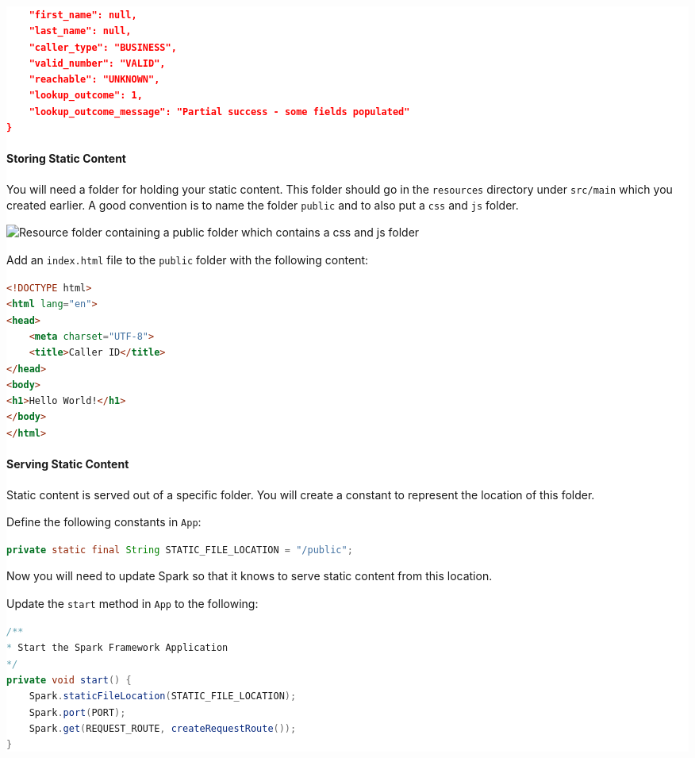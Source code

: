 ```json
    "first_name": null,
    "last_name": null,
    "caller_type": "BUSINESS",
    "valid_number": "VALID",
    "reachable": "UNKNOWN",
    "lookup_outcome": 1,
    "lookup_outcome_message": "Partial success - some fields populated"
}
```

#### Storing Static Content

You will need a folder for holding your static content. This folder should go in the `resources` directory under `src/main` which you created earlier. A good convention is to name the folder `public` and to also put a `css` and `js` folder.

![Resource folder containing a public folder which contains a css and js folder](https://www.nexmo.com/wp-content/uploads/2018/08/resource-folder.png "Resource Folder")

Add an `index.html` file to the `public` folder with the following content:

```html
<!DOCTYPE html>
<html lang="en">
<head>
    <meta charset="UTF-8">
    <title>Caller ID</title>
</head>
<body>
<h1>Hello World!</h1>
</body>
</html>
```

#### Serving Static Content

Static content is served out of a specific folder. You will create a constant to represent the location of this folder.

Define the following constants in `App`:

```java
private static final String STATIC_FILE_LOCATION = "/public";
```

Now you will need to update Spark so that it knows to serve static content from this location.

Update the `start` method in `App` to the following:

```java
/**
* Start the Spark Framework Application
*/
private void start() {
    Spark.staticFileLocation(STATIC_FILE_LOCATION);
    Spark.port(PORT);
    Spark.get(REQUEST_ROUTE, createRequestRoute());
}
```
